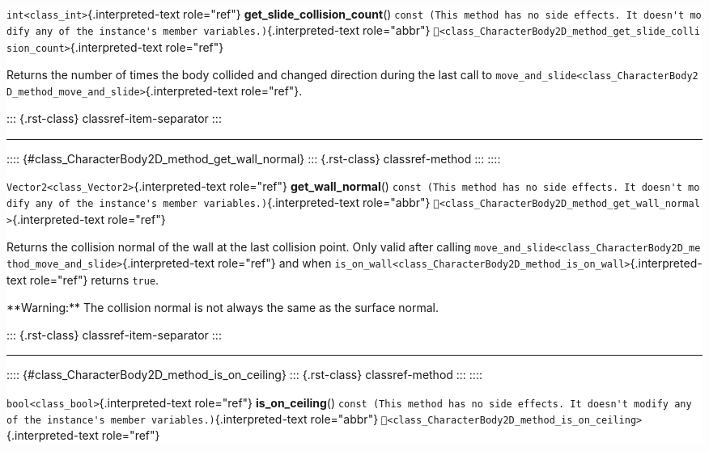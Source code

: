`int<class_int>`{.interpreted-text role="ref"}
**get_slide_collision_count**()
`const (This method has no side effects. It doesn't modify any of the instance's member variables.)`{.interpreted-text
role="abbr"}
`🔗<class_CharacterBody2D_method_get_slide_collision_count>`{.interpreted-text
role="ref"}

Returns the number of times the body collided and changed direction
during the last call to
`move_and_slide<class_CharacterBody2D_method_move_and_slide>`{.interpreted-text
role="ref"}.

::: {.rst-class}
classref-item-separator
:::

------------------------------------------------------------------------

:::: {#class_CharacterBody2D_method_get_wall_normal}
::: {.rst-class}
classref-method
:::
::::

`Vector2<class_Vector2>`{.interpreted-text role="ref"}
**get_wall_normal**()
`const (This method has no side effects. It doesn't modify any of the instance's member variables.)`{.interpreted-text
role="abbr"}
`🔗<class_CharacterBody2D_method_get_wall_normal>`{.interpreted-text
role="ref"}

Returns the collision normal of the wall at the last collision point.
Only valid after calling
`move_and_slide<class_CharacterBody2D_method_move_and_slide>`{.interpreted-text
role="ref"} and when
`is_on_wall<class_CharacterBody2D_method_is_on_wall>`{.interpreted-text
role="ref"} returns `true`.

\*\*Warning:\*\* The collision normal is not always the same as the
surface normal.

::: {.rst-class}
classref-item-separator
:::

------------------------------------------------------------------------

:::: {#class_CharacterBody2D_method_is_on_ceiling}
::: {.rst-class}
classref-method
:::
::::

`bool<class_bool>`{.interpreted-text role="ref"} **is_on_ceiling**()
`const (This method has no side effects. It doesn't modify any of the instance's member variables.)`{.interpreted-text
role="abbr"}
`🔗<class_CharacterBody2D_method_is_on_ceiling>`{.interpreted-text
role="ref"}
